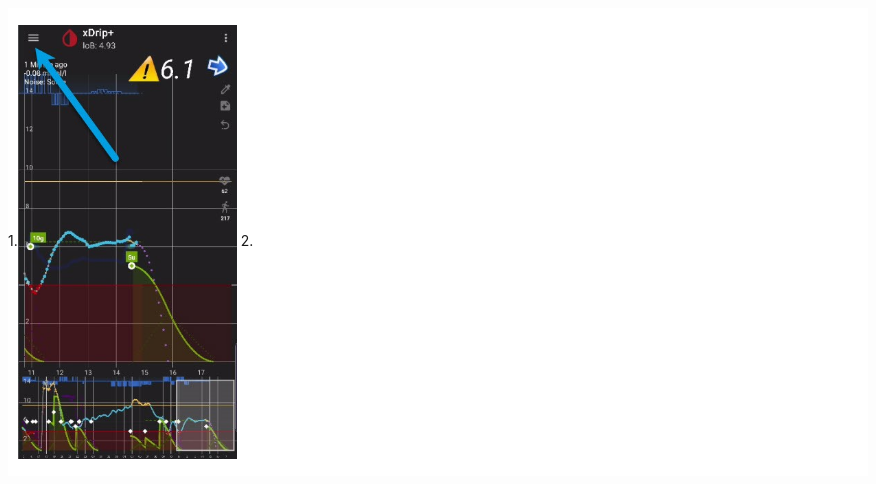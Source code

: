  1.<img width="219" height="468" border="0" align="center"  src="../../img/Watches/hanberger setting2.jpg" title="Hamberger "/> 2.